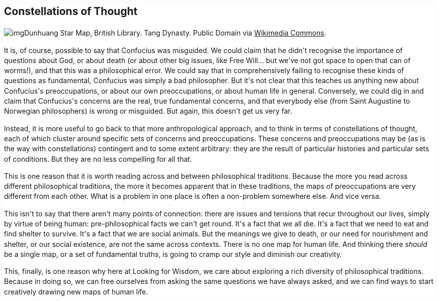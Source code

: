 ## Constellations of Thought

![img](/images/dunhuang.jpg)Dunhuang Star Map, British Library. Tang Dynasty. Public Domain via [Wikimedia Commons](https://upload.wikimedia.org/wikipedia/commons/4/42/Dunhuang_star_map.jpg).

It is, of course, possible to say that Confucius was misguided. We could  claim that he didn't recognise the importance of questions about God, or about death (or about other big issues, like Free Will... but we've not got space to open that can of worms!), and that this was a  philosophical error. We could say that in comprehensively failing to  recognise these kinds of questions as fundamental, Confucius was simply a bad philosopher. But it's not clear that this teaches us anything new  about Confucius's preoccupations, or about our own preoccupations, or  about human life in general. Conversely, we could dig in and claim that  Confucius's concerns are the real, true fundamental concerns, and that  everybody else (from Saint Augustine to Norwegian philosophers) is wrong or misguided. But again, this doesn't get us very far.

Instead,  it is more useful to go back to that more anthropological approach, and  to think in terms of constellations of thought, each of which cluster  around specific sets of concerns and preoccupations. These concerns and  preoccupations may be (as is the way with constellations) contingent and to some extent arbitrary: they are the result of particular histories  and particular sets of conditions. But they are no less compelling for  all that.

This is one reason that it is worth reading across and  between philosophical traditions. Because the more you read across  different philosophical traditions, the more it becomes apparent that in these traditions, the maps of preoccupations are very different from  each other. What is a problem in one place is often a non-problem  somewhere else. And vice versa.

This isn't to say that there  aren't many points of connection: there are issues and tensions that  recur throughout our lives, simply by virtue of being human:  pre-philosophical facts we can't get round. It's a fact that we all die. It's a fact that we need to eat and find shelter to survive. It's a  fact that we are social animals. But the meanings we give to death, or  our need for nourishment and shelter, or our social existence, are not  the same across contexts. There is no one map for human life. And  thinking there *should* be a single map, or a set of fundamental truths, is going to cramp our style and diminish our creativity.

This, finally, is one reason why here at Looking for Wisdom, we care about exploring a rich diversity of philosophical traditions. Because in doing so, we can free ourselves from asking the same questions we have always asked, and we can find ways to start creatively drawing new maps of  human life.
